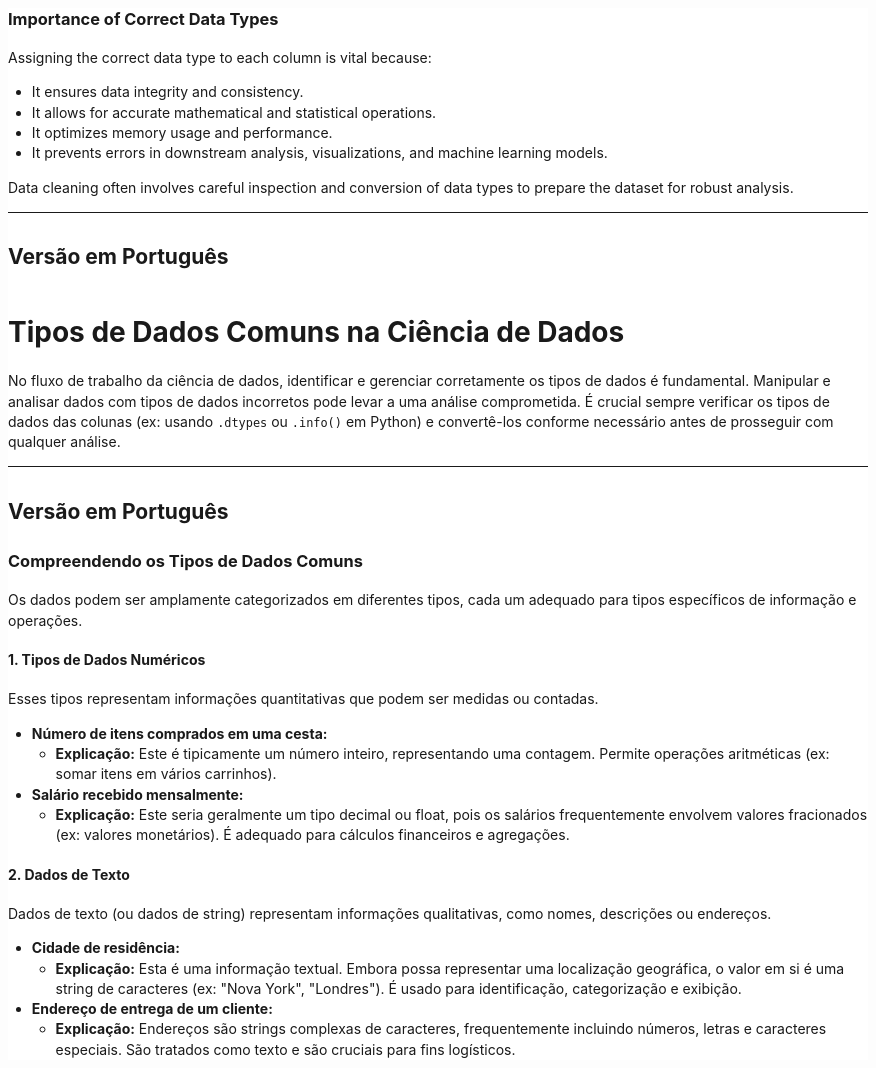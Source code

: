 ### Importance of Correct Data Types

Assigning the correct data type to each column is vital because:
* It ensures data integrity and consistency.
* It allows for accurate mathematical and statistical operations.
* It optimizes memory usage and performance.
* It prevents errors in downstream analysis, visualizations, and machine learning models.

Data cleaning often involves careful inspection and conversion of data types to prepare the dataset for robust analysis.

---

## Versão em Português

# Tipos de Dados Comuns na Ciência de Dados

No fluxo de trabalho da ciência de dados, identificar e gerenciar corretamente os tipos de dados é fundamental. Manipular e analisar dados com tipos de dados incorretos pode levar a uma análise comprometida. É crucial sempre verificar os tipos de dados das colunas (ex: usando `.dtypes` ou `.info()` em Python) e convertê-los conforme necessário antes de prosseguir com qualquer análise.

---

## Versão em Português

### Compreendendo os Tipos de Dados Comuns

Os dados podem ser amplamente categorizados em diferentes tipos, cada um adequado para tipos específicos de informação e operações.

#### 1. Tipos de Dados Numéricos

Esses tipos representam informações quantitativas que podem ser medidas ou contadas.

* **Número de itens comprados em uma cesta:**
    * **Explicação:** Este é tipicamente um número inteiro, representando uma contagem. Permite operações aritméticas (ex: somar itens em vários carrinhos).
* **Salário recebido mensalmente:**
    * **Explicação:** Este seria geralmente um tipo decimal ou float, pois os salários frequentemente envolvem valores fracionados (ex: valores monetários). É adequado para cálculos financeiros e agregações.

#### 2. Dados de Texto

Dados de texto (ou dados de string) representam informações qualitativas, como nomes, descrições ou endereços.

* **Cidade de residência:**
    * **Explicação:** Esta é uma informação textual. Embora possa representar uma localização geográfica, o valor em si é uma string de caracteres (ex: "Nova York", "Londres"). É usado para identificação, categorização e exibição.
* **Endereço de entrega de um cliente:**
    * **Explicação:** Endereços são strings complexas de caracteres, frequentemente incluindo números, letras e caracteres especiais. São tratados como texto e são cruciais para fins logísticos.
